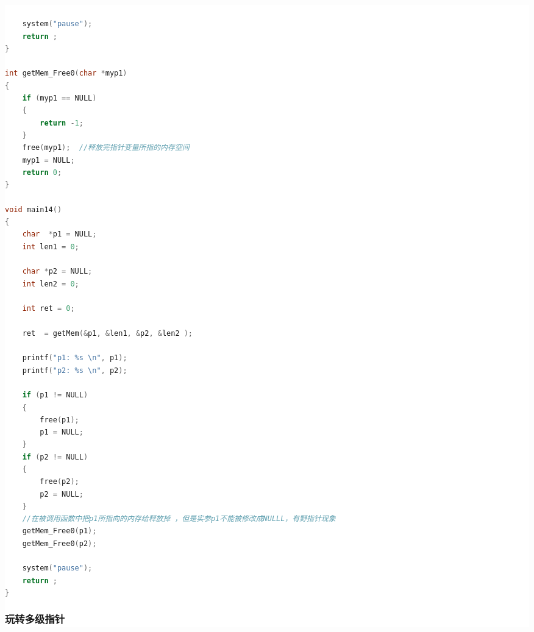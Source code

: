 ```c

	system("pause");
	return ;
}

int getMem_Free0(char *myp1)
{
	if (myp1 == NULL)
	{
		return -1;
	}
	free(myp1);  //释放完指针变量所指的内存空间
	myp1 = NULL;
	return 0;
}

void main14()
{
	char  *p1 = NULL;
	int len1 = 0;

	char *p2 = NULL;
	int len2 = 0;

	int ret = 0;

	ret  = getMem(&p1, &len1, &p2, &len2 );

	printf("p1: %s \n", p1);
	printf("p2: %s \n", p2);

	if (p1 != NULL)
	{
		free(p1);
		p1 = NULL;
	}
	if (p2 != NULL)
	{
		free(p2);
		p2 = NULL;
	}
	//在被调用函数中把p1所指向的内存给释放掉 ，但是实参p1不能被修改成NULLL，有野指针现象
	getMem_Free0(p1);  
	getMem_Free0(p2);  

	system("pause");
	return ;
}
```

### 玩转多级指针
